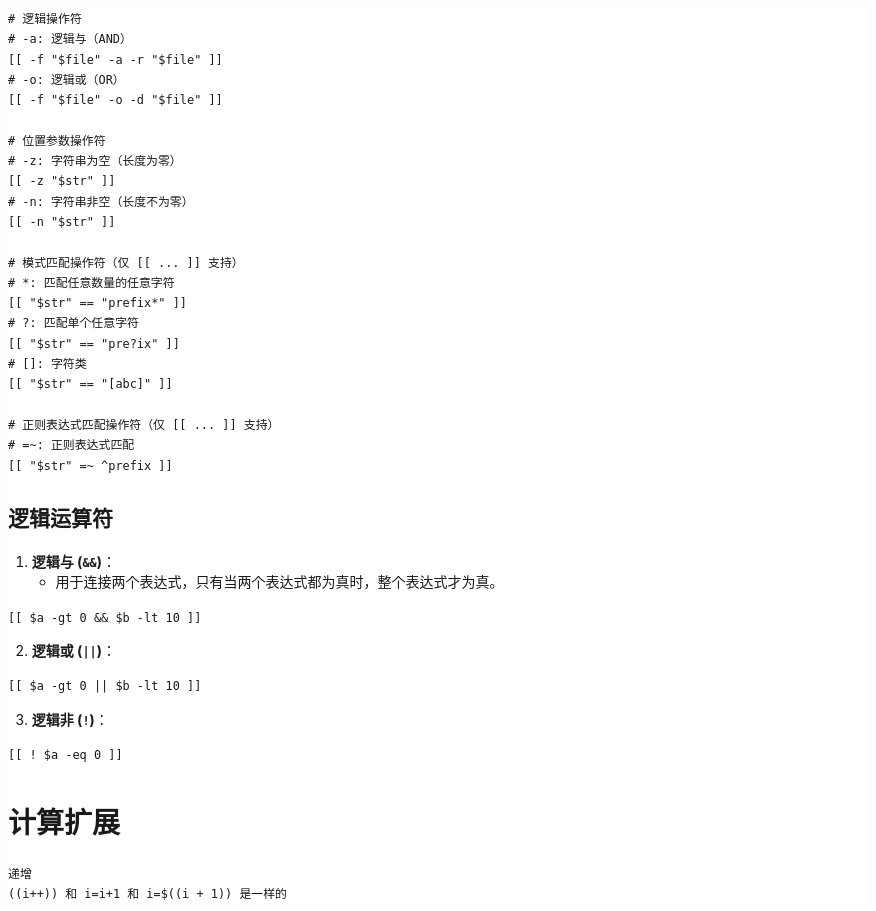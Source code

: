 ```
# 逻辑操作符
# -a: 逻辑与（AND）
[[ -f "$file" -a -r "$file" ]]
# -o: 逻辑或（OR）
[[ -f "$file" -o -d "$file" ]]

# 位置参数操作符
# -z: 字符串为空（长度为零）
[[ -z "$str" ]]
# -n: 字符串非空（长度不为零）
[[ -n "$str" ]]

# 模式匹配操作符（仅 [[ ... ]] 支持）
# *: 匹配任意数量的任意字符
[[ "$str" == "prefix*" ]]
# ?: 匹配单个任意字符
[[ "$str" == "pre?ix" ]]
# []: 字符类
[[ "$str" == "[abc]" ]]

# 正则表达式匹配操作符（仅 [[ ... ]] 支持）
# =~: 正则表达式匹配
[[ "$str" =~ ^prefix ]]
```
## 逻辑运算符
1. **逻辑与 (`&&`)**：
    - 用于连接两个表达式，只有当两个表达式都为真时，整个表达式才为真。
```
[[ $a -gt 0 && $b -lt 10 ]]
```
2. **逻辑或 (`||`)**：
```
[[ $a -gt 0 || $b -lt 10 ]]
```
3. **逻辑非 (`!`)**：
```
[[ ! $a -eq 0 ]]
```
# 计算扩展
```
递增
((i++)) 和 i=i+1 和 i=$((i + 1)) 是一样的
```